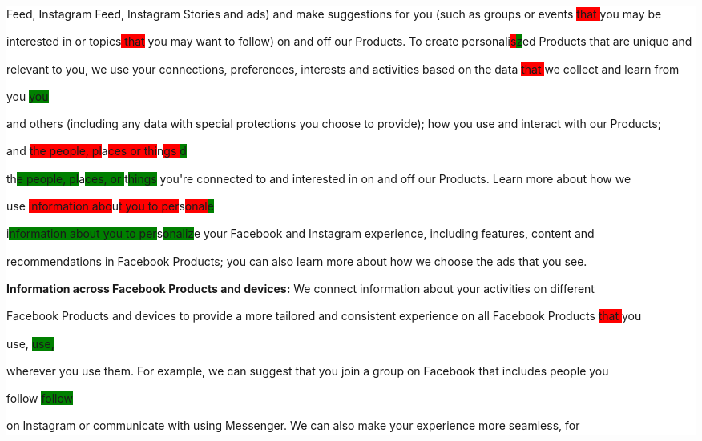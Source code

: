 Feed, Instagram Feed, Instagram Stories and ads) and make suggestions for you (such as groups or events <span style="background-color: red;">that </span>you may be


interested in or topics<span style="background-color: red;"> that</span> you may want to follow) on and off our Products. To create personali<span style="background-color: red;">s</span><span style="background-color: green;">z</span>ed Products that are unique and


relevant to you, we use your connections, preferences, interests and activities based on the data <span style="background-color: red;">that </span>we collect and learn from<span style="background-color: red;">


you</span> <span style="background-color: green;">you


</span>and others (including any data with special protections you choose to provide); how you use and interact with our Products;<span style="background-color: red;">


and</span> <span style="background-color: red;">the people, pl</span>a<span style="background-color: red;">ces or thi</span>n<span style="background-color: red;">gs </span><span style="background-color: green;">d


</span>th<span style="background-color: green;">e people, pl</span>a<span style="background-color: green;">ces, or </span>t<span style="background-color: green;">hings</span> you're connected to and interested in on and off our Products. Learn more about how we<span style="background-color: red;">


use</span> <span style="background-color: red;">information abo</span>u<span style="background-color: red;">t you to per</span>s<span style="background-color: red;">onal</span><span style="background-color: green;">e


</span>i<span style="background-color: green;">nformation about you to per</span>s<span style="background-color: green;">onaliz</span>e your Facebook and Instagram experience, including features, content and


recommendations in Facebook Products; you can also learn more about how we choose the ads that you see.


**Information across Facebook Products and devices:** We connect information about your activities on different


Facebook Products and devices to provide a more tailored and consistent experience on all Facebook Products <span style="background-color: red;">that </span>you<span style="background-color: red;">


use,</span> <span style="background-color: green;">use,


</span>wherever you use them. For example, we can suggest that you join a group on Facebook that includes people you<span style="background-color: red;">


follow</span> <span style="background-color: green;">follow


</span>on Instagram or communicate with using Messenger. We can also make your experience more seamless, for<span style="background-color: green;"> </span><span style="background-color: red;">
